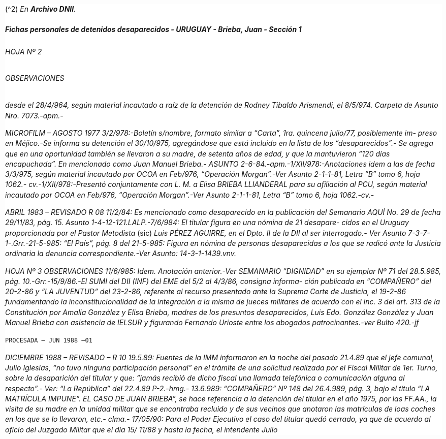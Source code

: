 (^2) _En_ **_Archivo DNII_**_._


##### Fichas personales de detenidos desaparecidos - URUGUAY - Brieba, Juan - Sección 1

###### HOJA Nº 2

###### OBSERVACIONES

_desde el 28/4/964, según material incautado a raíz de la detención de Rodney Tibaldo Arismendi, el
8/5/974. Carpeta de Asunto Nro. 7073.-apm.-_

_MICROFILM – AGOSTO 1977
3/2/978:-Boletín s/nombre, formato similar a “Carta”, 1ra. quincena julio/77, posiblemente im-
preso en Méjico.-Se informa su detención el 30/10/975, agregándose que está incluido en la lista de los
“desaparecidos”.- Se agrega que en una oportunidad también se llevaron a su madre, de setenta años
de edad, y que la mantuvieron “120 días encapuchada”. En mencionado como Juan Manuel Brieba.-
ASUNTO 2-6-84.-apm.-1/XII/978:-Anotaciones idem a las de fecha 3/3/975, según material incautado
por OCOA en Feb/976, “Operación Morgan”.-Ver Asunto 2-1-1-81, Letra “B” tomo 6, hoja 1062.-
cv.-1/XII/978:-Presentó conjuntamente con L. M. a Elisa BRIEBA LLIANDERAL para su afiliación al
PCU, según material incautado por OCOA en Feb/976, “Operación Morgan”.-Ver Asunto 2-1-1-81,
Letra “B” tomo 6, hoja 1062.-cv.-_

_ABRIL 1983 – REVISADO R 08
11/2/84: Es mencionado como desaparecido en la publicación del Semanario AQUÍ No. 29 de fecha
29/11/83, pág. 15. Asunto 1-4-12-121.LALP.-7/6/984: El titular figura en una nómina de 21 desapare-
cidos en el Uruguay proporcionada por el Pastor Metodista_ (sic) _Luis PÉREZ AGUIRRE, en el Dpto.
II de la DII al ser interrogado.- Ver Asunto 7-3-7-1-.Grr.-21-5-985: “El País”, pág. 8 del 21-5-985:
Figura en nómina de personas desaparecidas a los que se radicó ante la Justicia ordinaria la denuncia
correspondiente.-Ver Asunto: 14-3-1-1439.vnv._

_HOJA Nº 3
OBSERVACIONES
11/6/985: Idem. Anotación anterior.-Ver SEMANARIO “DIGNIDAD” en su ejemplar Nº 71 del
28.5.985, pág. 10.-Grr.-15/9/86.-El SUMI del DII (INF) del EME del 5/2 al 4/3/86, consigna informa-
ción publicada en “COMPAÑERO” del 20-2-86 y “LA JUVENTUD” del 23-2-86, referente al recurso
presentado ante la Suprema Corte de Justicia, el 19-2-86 fundamentando la inconstitucionalidad de la
integración a la misma de jueces militares de acuerdo con el inc. 3 del art. 313 de la Constitución por
Amalia González y Elisa Brieba, madres de los presuntos desaparecidos, Luis Edo. González González
y Juan Manuel Brieba con asistencia de IELSUR y figurando Fernando Urioste entre los abogados
patrocinantes.-ver Bulto 420.-jf_

```
PROCESADA – JUN 1988 –01
```
_DICIEMBRE 1988 – REVISADO – R 10
19.5.89: Fuentes de la IMM informaron en la noche del pasado 21.4.89 que el jefe comunal, Julio
Iglesias, “no tuvo ninguna participación personal” en el trámite de una solicitud realizada por el
Fiscal Militar de 1er. Turno, sobre la desaparición del titular y que: “jamás recibió de dicho fiscal una
llamada telefónica o comunicación alguna al respecto”.- Ver: “La República” del 22.4.89 P-2.-hmg.-
13.6.989: “COMPAÑERO” Nº 148 del 26.4.989, pág. 3, bajo el título “LA MATRÍCULA IMPUNE”.
EL CASO DE JUAN BRIEBA”, se hace referencia a la detención del titular en el año 1975, por las
FF.AA., la visita de su madre en la unidad militar que se encontraba recluido y de sus vecinos que
anotaron las matrículas de loas coches en los que se lo llevaron, etc.- clma.- 17/05/90: Para el Poder
Ejecutivo el caso del titular quedó cerrado, ya que de acuerdo al oficio del Juzgado Militar que el día 15/
11/88 y hasta la fecha, el intendente Julio_
